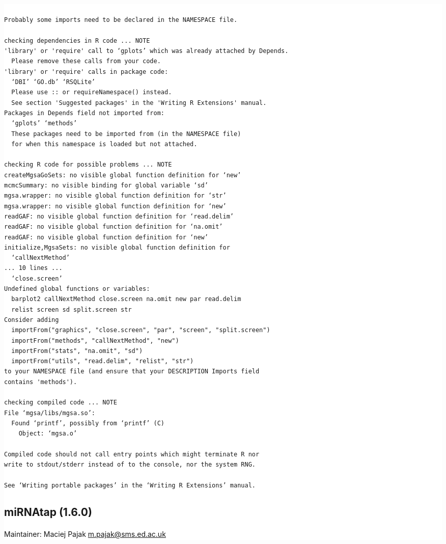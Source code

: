 ```

Probably some imports need to be declared in the NAMESPACE file.

checking dependencies in R code ... NOTE
'library' or 'require' call to ‘gplots’ which was already attached by Depends.
  Please remove these calls from your code.
'library' or 'require' calls in package code:
  ‘DBI’ ‘GO.db’ ‘RSQLite’
  Please use :: or requireNamespace() instead.
  See section 'Suggested packages' in the 'Writing R Extensions' manual.
Packages in Depends field not imported from:
  ‘gplots’ ‘methods’
  These packages need to be imported from (in the NAMESPACE file)
  for when this namespace is loaded but not attached.

checking R code for possible problems ... NOTE
createMgsaGoSets: no visible global function definition for ‘new’
mcmcSummary: no visible binding for global variable ‘sd’
mgsa.wrapper: no visible global function definition for ‘str’
mgsa.wrapper: no visible global function definition for ‘new’
readGAF: no visible global function definition for ‘read.delim’
readGAF: no visible global function definition for ‘na.omit’
readGAF: no visible global function definition for ‘new’
initialize,MgsaSets: no visible global function definition for
  ‘callNextMethod’
... 10 lines ...
  ‘close.screen’
Undefined global functions or variables:
  barplot2 callNextMethod close.screen na.omit new par read.delim
  relist screen sd split.screen str
Consider adding
  importFrom("graphics", "close.screen", "par", "screen", "split.screen")
  importFrom("methods", "callNextMethod", "new")
  importFrom("stats", "na.omit", "sd")
  importFrom("utils", "read.delim", "relist", "str")
to your NAMESPACE file (and ensure that your DESCRIPTION Imports field
contains 'methods').

checking compiled code ... NOTE
File ‘mgsa/libs/mgsa.so’:
  Found ‘printf’, possibly from ‘printf’ (C)
    Object: ‘mgsa.o’

Compiled code should not call entry points which might terminate R nor
write to stdout/stderr instead of to the console, nor the system RNG.

See ‘Writing portable packages’ in the ‘Writing R Extensions’ manual.
```

## miRNAtap (1.6.0)
Maintainer: Maciej Pajak <m.pajak@sms.ed.ac.uk>
